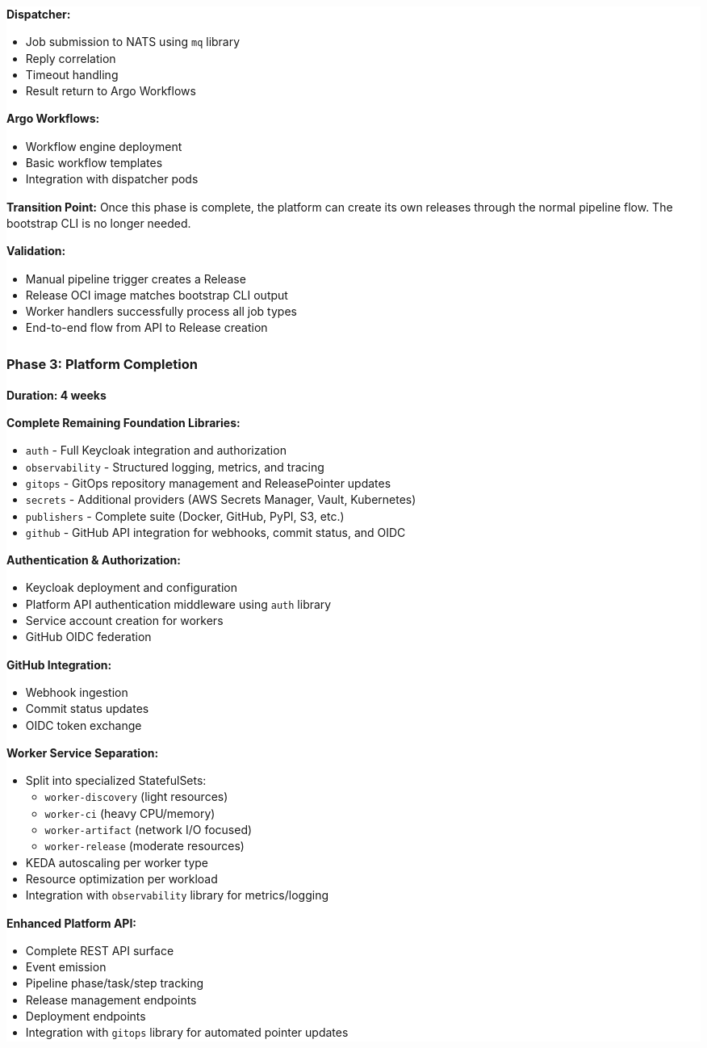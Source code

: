 **Dispatcher:**
- Job submission to NATS using `mq` library
- Reply correlation
- Timeout handling
- Result return to Argo Workflows

**Argo Workflows:**
- Workflow engine deployment
- Basic workflow templates
- Integration with dispatcher pods

**Transition Point:**
Once this phase is complete, the platform can create its own releases through the normal pipeline flow. The bootstrap CLI is no longer needed.

**Validation:**
- Manual pipeline trigger creates a Release
- Release OCI image matches bootstrap CLI output
- Worker handlers successfully process all job types
- End-to-end flow from API to Release creation

### Phase 3: Platform Completion
**Duration: 4 weeks**

**Complete Remaining Foundation Libraries:**
- `auth` - Full Keycloak integration and authorization
- `observability` - Structured logging, metrics, and tracing
- `gitops` - GitOps repository management and ReleasePointer updates
- `secrets` - Additional providers (AWS Secrets Manager, Vault, Kubernetes)
- `publishers` - Complete suite (Docker, GitHub, PyPI, S3, etc.)
- `github` - GitHub API integration for webhooks, commit status, and OIDC

**Authentication & Authorization:**
- Keycloak deployment and configuration
- Platform API authentication middleware using `auth` library
- Service account creation for workers
- GitHub OIDC federation

**GitHub Integration:**
- Webhook ingestion
- Commit status updates
- OIDC token exchange

**Worker Service Separation:**
- Split into specialized StatefulSets:
  - `worker-discovery` (light resources)
  - `worker-ci` (heavy CPU/memory)
  - `worker-artifact` (network I/O focused)
  - `worker-release` (moderate resources)
- KEDA autoscaling per worker type
- Resource optimization per workload
- Integration with `observability` library for metrics/logging

**Enhanced Platform API:**
- Complete REST API surface
- Event emission
- Pipeline phase/task/step tracking
- Release management endpoints
- Deployment endpoints
- Integration with `gitops` library for automated pointer updates
